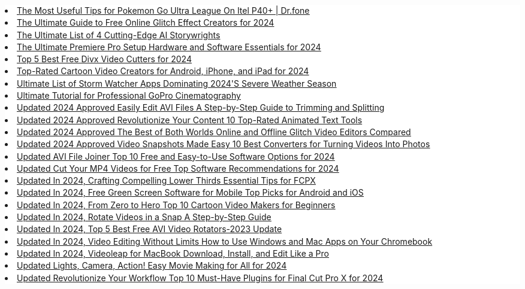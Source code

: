 <li><a href="https://android-pokemon-go.techidaily.com/the-most-useful-tips-for-pokemon-go-ultra-league-on-itel-p40plus-drfone-by-drfone-virtual-android/"><u>The Most Useful Tips for Pokemon Go Ultra League On Itel P40+ | Dr.fone</u></a></li>
<li><a href="https://ai-video-tools.techidaily.com/the-ultimate-guide-to-free-online-glitch-effect-creators-for-2024/"><u>The Ultimate Guide to Free Online Glitch Effect Creators for 2024</u></a></li>
<li><a href="https://tech-savvy.techidaily.com/the-ultimate-list-of-4-cutting-edge-ai-storywrights/"><u>The Ultimate List of 4 Cutting-Edge AI Storywrights</u></a></li>
<li><a href="https://ai-video-tools.techidaily.com/the-ultimate-premiere-pro-setup-hardware-and-software-essentials-for-2024/"><u>The Ultimate Premiere Pro Setup Hardware and Software Essentials for 2024</u></a></li>
<li><a href="https://ai-video-tools.techidaily.com/top-5-best-free-divx-video-cutters-for-2024/"><u>Top 5 Best Free Divx Video Cutters for 2024</u></a></li>
<li><a href="https://ai-video-tools.techidaily.com/top-rated-cartoon-video-creators-for-android-iphone-and-ipad-for-2024/"><u>Top-Rated Cartoon Video Creators for Android, iPhone, and iPad for 2024</u></a></li>
<li><a href="https://buynow-marvelous.techidaily.com/ultimate-list-of-storm-watcher-apps-dominating-2024s-severe-weather-season/"><u>Ultimate List of Storm Watcher Apps Dominating 2024'S Severe Weather Season</u></a></li>
<li><a href="https://extra-lessons.techidaily.com/ultimate-tutorial-for-professional-gopro-cinematography/"><u>Ultimate Tutorial for Professional GoPro Cinematography</u></a></li>
<li><a href="https://ai-video-tools.techidaily.com/updated-2024-approved-easily-edit-avi-files-a-step-by-step-guide-to-trimming-and-splitting/"><u>Updated 2024 Approved Easily Edit AVI Files A Step-by-Step Guide to Trimming and Splitting</u></a></li>
<li><a href="https://ai-video-tools.techidaily.com/updated-2024-approved-revolutionize-your-content-10-top-rated-animated-text-tools/"><u>Updated 2024 Approved Revolutionize Your Content 10 Top-Rated Animated Text Tools</u></a></li>
<li><a href="https://ai-video-tools.techidaily.com/updated-2024-approved-the-best-of-both-worlds-online-and-offline-glitch-video-editors-compared/"><u>Updated 2024 Approved The Best of Both Worlds Online and Offline Glitch Video Editors Compared</u></a></li>
<li><a href="https://ai-video-tools.techidaily.com/updated-2024-approved-video-snapshots-made-easy-10-best-converters-for-turning-videos-into-photos/"><u>Updated 2024 Approved Video Snapshots Made Easy 10 Best Converters for Turning Videos Into Photos</u></a></li>
<li><a href="https://ai-video-tools.techidaily.com/updated-avi-file-joiner-top-10-free-and-easy-to-use-software-options-for-2024/"><u>Updated AVI File Joiner Top 10 Free and Easy-to-Use Software Options for 2024</u></a></li>
<li><a href="https://ai-video-tools.techidaily.com/updated-cut-your-mp4-videos-for-free-top-software-recommendations-for-2024/"><u>Updated Cut Your MP4 Videos for Free Top Software Recommendations for 2024</u></a></li>
<li><a href="https://ai-video-tools.techidaily.com/updated-in-2024-crafting-compelling-lower-thirds-essential-tips-for-fcpx/"><u>Updated In 2024, Crafting Compelling Lower Thirds Essential Tips for FCPX</u></a></li>
<li><a href="https://ai-video-tools.techidaily.com/updated-in-2024-free-green-screen-software-for-mobile-top-picks-for-android-and-ios/"><u>Updated In 2024, Free Green Screen Software for Mobile Top Picks for Android and iOS</u></a></li>
<li><a href="https://ai-video-tools.techidaily.com/updated-in-2024-from-zero-to-hero-top-10-cartoon-video-makers-for-beginners/"><u>Updated In 2024, From Zero to Hero Top 10 Cartoon Video Makers for Beginners</u></a></li>
<li><a href="https://ai-video-tools.techidaily.com/updated-in-2024-rotate-videos-in-a-snap-a-step-by-step-guide/"><u>Updated In 2024, Rotate Videos in a Snap A Step-by-Step Guide</u></a></li>
<li><a href="https://ai-video-tools.techidaily.com/updated-in-2024-top-5-best-free-avi-video-rotators-2023-update/"><u>Updated In 2024, Top 5 Best Free AVI Video Rotators-2023 Update</u></a></li>
<li><a href="https://ai-video-tools.techidaily.com/updated-in-2024-video-editing-without-limits-how-to-use-windows-and-mac-apps-on-your-chromebook/"><u>Updated In 2024, Video Editing Without Limits How to Use Windows and Mac Apps on Your Chromebook</u></a></li>
<li><a href="https://ai-video-tools.techidaily.com/updated-in-2024-videoleap-for-macbook-download-install-and-edit-like-a-pro/"><u>Updated In 2024, Videoleap for MacBook Download, Install, and Edit Like a Pro</u></a></li>
<li><a href="https://ai-video-tools.techidaily.com/updated-lights-camera-action-easy-movie-making-for-all-for-2024/"><u>Updated Lights, Camera, Action! Easy Movie Making for All for 2024</u></a></li>
<li><a href="https://ai-video-tools.techidaily.com/updated-revolutionize-your-workflow-top-10-must-have-plugins-for-final-cut-pro-x-for-2024/"><u>Updated Revolutionize Your Workflow Top 10 Must-Have Plugins for Final Cut Pro X for 2024</u></a></li>